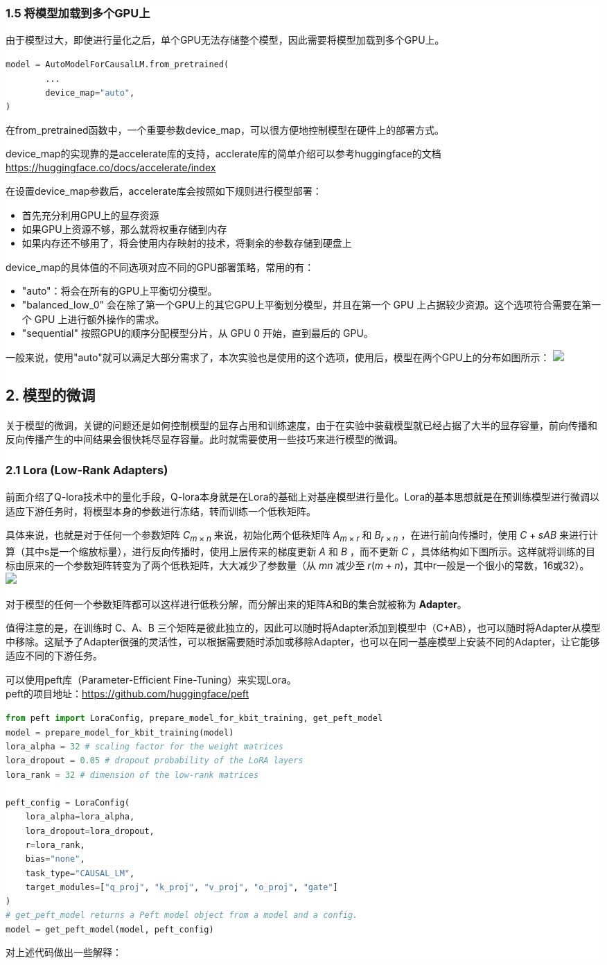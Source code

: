 
### 1.5 将模型加载到多个GPU上
由于模型过大，即使进行量化之后，单个GPU无法存储整个模型，因此需要将模型加载到多个GPU上。  
```python
model = AutoModelForCausalLM.from_pretrained(
        ...
        device_map="auto",
)
```
在from_pretrained函数中，一个重要参数device_map，可以很方便地控制模型在硬件上的部署方式。   

device_map的实现靠的是accelerate库的支持，acclerate库的简单介绍可以参考huggingface的文档 https://huggingface.co/docs/accelerate/index  

在设置device_map参数后，accelerate库会按照如下规则进行模型部署：
* 首先充分利用GPU上的显存资源
* 如果GPU上资源不够，那么就将权重存储到内存
* 如果内存还不够用了，将会使用内存映射的技术，将剩余的参数存储到硬盘上

device_map的具体值的不同选项对应不同的GPU部署策略，常用的有：
* "auto"：将会在所有的GPU上平衡切分模型。
* "balanced_low_0" 会在除了第一个GPU上的其它GPU上平衡划分模型，并且在第一个 GPU 上占据较少资源。这个选项符合需要在第一个 GPU 上进行额外操作的需求。
* "sequential" 按照GPU的顺序分配模型分片，从 GPU 0 开始，直到最后的 GPU。

一般来说，使用"auto"就可以满足大部分需求了，本次实验也是使用的这个选项，使用后，模型在两个GPU上的分布如图所示：
![](images/img3.png)


## 2. 模型的微调
关于模型的微调，关键的问题还是如何控制模型的显存占用和训练速度，由于在实验中装载模型就已经占据了大半的显存容量，前向传播和反向传播产生的中间结果会很快耗尽显存容量。此时就需要使用一些技巧来进行模型的微调。
### 2.1 Lora (Low-Rank Adapters)
前面介绍了Q-lora技术中的量化手段，Q-lora本身就是在Lora的基础上对基座模型进行量化。Lora的基本思想就是在预训练模型进行微调以适应下游任务时，将模型本身的参数进行冻结，转而训练一个低秩矩阵。

具体来说，也就是对于任何一个参数矩阵 $C_{m\times n}$ 来说，初始化两个低秩矩阵 $A_{m\times r}$ 和 $B_{r\times n}$ ，在进行前向传播时，使用 $C+sAB$ 来进行计算（其中s是一个缩放标量），进行反向传播时，使用上层传来的梯度更新 $A$ 和 $B$ ，而不更新 $C$ ，具体结构如下图所示。这样就将训练的目标由原来的一个参数矩阵转变为了两个低秩矩阵，大大减少了参数量（从 $mn$ 减少至 $r(m+n)$，其中r一般是一个很小的常数，16或32）。
![](images/img6.png)

对于模型的任何一个参数矩阵都可以这样进行低秩分解，而分解出来的矩阵A和B的集合就被称为 **Adapter**。

值得注意的是，在训练时 C、A、B 三个矩阵是彼此独立的，因此可以随时将Adapter添加到模型中（C+AB），也可以随时将Adapter从模型中移除。这赋予了Adapter很强的灵活性，可以根据需要随时添加或移除Adapter，也可以在同一基座模型上安装不同的Adapter，让它能够适应不同的下游任务。

可以使用peft库（Parameter-Efficient Fine-Tuning）来实现Lora。  
peft的项目地址：https://github.com/huggingface/peft  
```python
from peft import LoraConfig, prepare_model_for_kbit_training, get_peft_model
model = prepare_model_for_kbit_training(model)
lora_alpha = 32 # scaling factor for the weight matrices
lora_dropout = 0.05 # dropout probability of the LoRA layers
lora_rank = 32 # dimension of the low-rank matrices

peft_config = LoraConfig(
    lora_alpha=lora_alpha,
    lora_dropout=lora_dropout,
    r=lora_rank,
    bias="none",
    task_type="CAUSAL_LM",
    target_modules=["q_proj", "k_proj", "v_proj", "o_proj", "gate"]
)
# get_peft_model returns a Peft model object from a model and a config.
model = get_peft_model(model, peft_config)
```
对上述代码做出一些解释：